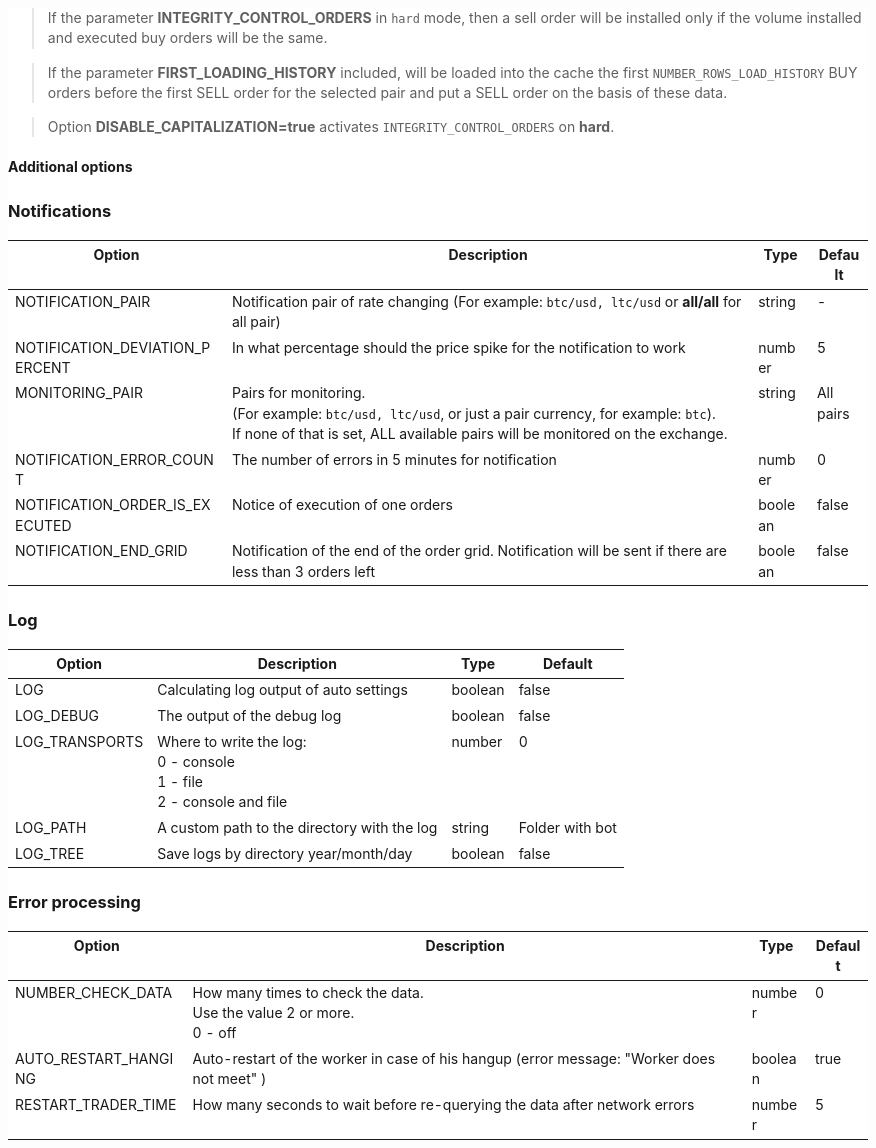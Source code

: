 > If the parameter **INTEGRITY_CONTROL_ORDERS** in `hard` mode, then a sell order will be installed only if the volume installed and executed buy orders will be the same.

> If the parameter **FIRST_LOADING_HISTORY** included, will be loaded into the cache the first `NUMBER_ROWS_LOAD_HISTORY` BUY orders before the first SELL order for the selected pair and put a SELL order on the basis of these data.

> Option **DISABLE_CAPITALIZATION=true** activates `INTEGRITY_CONTROL_ORDERS` on **hard**.


#### Additional options

### Notifications

 Option | Description| Type | Default
--------|------------|-----|----------
NOTIFICATION_PAIR                   | Notification pair of rate changing (For example: `btc/usd, ltc/usd` or **all/all** for all pair) | string | -
NOTIFICATION_DEVIATION_PERCENT      | In what percentage should the price spike for the notification to work | number | 5
MONITORING_PAIR                     | Pairs for monitoring. <br> (For example: `btc/usd, ltc/usd`, or just a pair currency, for example: `btc`). <br> If none of that is set, ALL available pairs will be monitored on the exchange. | string | All pairs
NOTIFICATION_ERROR_COUNT            | The number of errors in 5 minutes for notification | number | 0
NOTIFICATION_ORDER_IS_EXECUTED      | Notice of execution of one orders | boolean | false
NOTIFICATION_END_GRID               | Notification of the end of the order grid. Notification will be sent if there are less than 3 orders left | boolean | false


### Log

 Option | Description|Type | Default
--------|------------|-----|----------
LOG                         | Calculating log output of auto settings | boolean | false
LOG_DEBUG                   | The output of the debug log | boolean | false
LOG_TRANSPORTS              | Where to write the log: <br>  0 - console <br>  1 - file <br>  2 - console and file | number | 0 
LOG_PATH                    | A custom path to the directory with the log | string | Folder with bot
LOG_TREE                    | Save logs by directory year/month/day | boolean | false


### Error processing

 Option | Description|Type | Default
--------|------------|-----|----------
NUMBER_CHECK_DATA           | How many times to check the data. <br> Use the value 2 or more. <br> 0 - off | number | 0
AUTO_RESTART_HANGING        | Auto-restart of the worker in case of his hangup (error message: "Worker does not meet" ) | boolean | true
RESTART_TRADER_TIME         | How many seconds to wait before re-querying the data after network errors | number | 5

